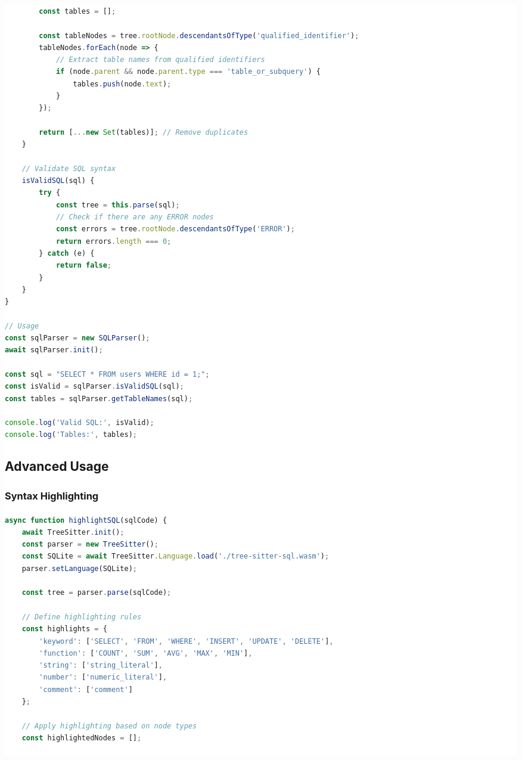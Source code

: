 ```javascript
        const tables = [];
        
        const tableNodes = tree.rootNode.descendantsOfType('qualified_identifier');
        tableNodes.forEach(node => {
            // Extract table names from qualified identifiers
            if (node.parent && node.parent.type === 'table_or_subquery') {
                tables.push(node.text);
            }
        });
        
        return [...new Set(tables)]; // Remove duplicates
    }
    
    // Validate SQL syntax
    isValidSQL(sql) {
        try {
            const tree = this.parse(sql);
            // Check if there are any ERROR nodes
            const errors = tree.rootNode.descendantsOfType('ERROR');
            return errors.length === 0;
        } catch (e) {
            return false;
        }
    }
}

// Usage
const sqlParser = new SQLParser();
await sqlParser.init();

const sql = "SELECT * FROM users WHERE id = 1;";
const isValid = sqlParser.isValidSQL(sql);
const tables = sqlParser.getTableNames(sql);

console.log('Valid SQL:', isValid);
console.log('Tables:', tables);
```

## Advanced Usage

### Syntax Highlighting

```javascript
async function highlightSQL(sqlCode) {
    await TreeSitter.init();
    const parser = new TreeSitter();
    const SQLite = await TreeSitter.Language.load('./tree-sitter-sql.wasm');
    parser.setLanguage(SQLite);
    
    const tree = parser.parse(sqlCode);
    
    // Define highlighting rules
    const highlights = {
        'keyword': ['SELECT', 'FROM', 'WHERE', 'INSERT', 'UPDATE', 'DELETE'],
        'function': ['COUNT', 'SUM', 'AVG', 'MAX', 'MIN'],
        'string': ['string_literal'],
        'number': ['numeric_literal'],
        'comment': ['comment']
    };
    
    // Apply highlighting based on node types
    const highlightedNodes = [];
    
```